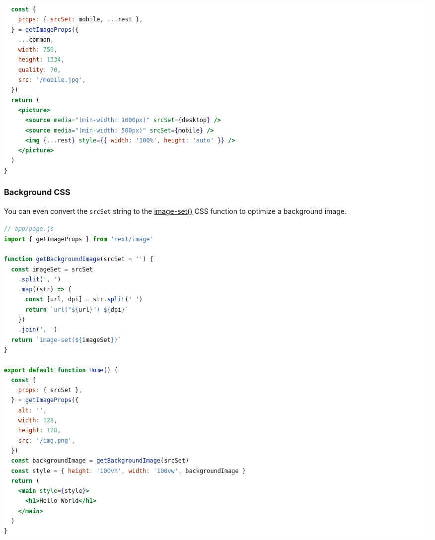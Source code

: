 ```jsx
  const {
    props: { srcSet: mobile, ...rest },
  } = getImageProps({
    ...common,
    width: 750,
    height: 1334,
    quality: 70,
    src: '/mobile.jpg',
  })
  return (
    <picture>
      <source media="(min-width: 1000px)" srcSet={desktop} />
      <source media="(min-width: 500px)" srcSet={mobile} />
      <img {...rest} style={{ width: '100%', height: 'auto' }} />
    </picture>
  )
}
```

### Background CSS

You can even convert the `srcSet` string to the [image-set()](https://developer.mozilla.org/en-US/docs/Web/CSS/image/image-set) CSS function to optimize a background image.

```jsx
// app/page.js
import { getImageProps } from 'next/image'

function getBackgroundImage(srcSet = '') {
  const imageSet = srcSet
    .split(', ')
    .map((str) => {
      const [url, dpi] = str.split(' ')
      return `url("${url}") ${dpi}`
    })
    .join(', ')
  return `image-set(${imageSet})`
}

export default function Home() {
  const {
    props: { srcSet },
  } = getImageProps({
    alt: '',
    width: 128,
    height: 128,
    src: '/img.png',
  })
  const backgroundImage = getBackgroundImage(srcSet)
  const style = { height: '100vh', width: '100vw', backgroundImage }
  return (
    <main style={style}>
      <h1>Hello World</h1>
    </main>
  )
}
```
